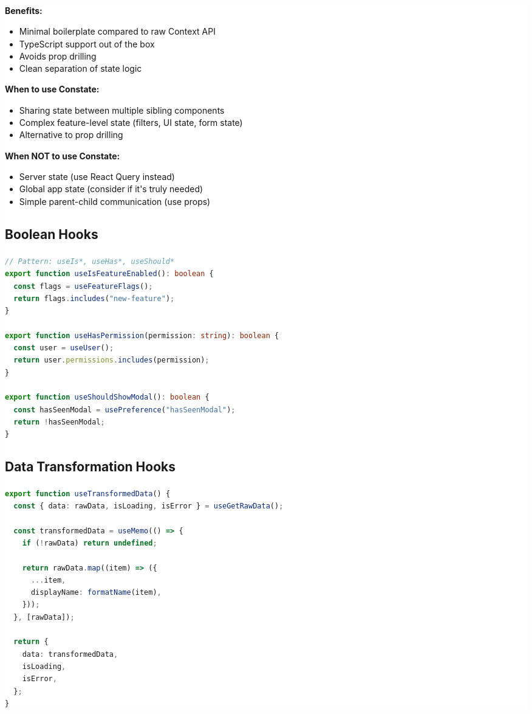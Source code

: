 **Benefits:**

- Minimal boilerplate compared to raw Context API
- TypeScript support out of the box
- Avoids prop drilling
- Clean separation of state logic

**When to use Constate:**

- Sharing state between multiple sibling components
- Complex feature-level state (filters, UI state, form state)
- Alternative to prop drilling

**When NOT to use Constate:**

- Server state (use React Query instead)
- Global app state (consider if it's truly needed)
- Simple parent-child communication (use props)

## Boolean Hooks

```typescript
// Pattern: useIs*, useHas*, useShould*
export function useIsFeatureEnabled(): boolean {
  const flags = useFeatureFlags();
  return flags.includes("new-feature");
}

export function useHasPermission(permission: string): boolean {
  const user = useUser();
  return user.permissions.includes(permission);
}

export function useShouldShowModal(): boolean {
  const hasSeenModal = usePreference("hasSeenModal");
  return !hasSeenModal;
}
```

## Data Transformation Hooks

```typescript
export function useTransformedData() {
  const { data: rawData, isLoading, isError } = useGetRawData();

  const transformedData = useMemo(() => {
    if (!rawData) return undefined;

    return rawData.map((item) => ({
      ...item,
      displayName: formatName(item),
    }));
  }, [rawData]);

  return {
    data: transformedData,
    isLoading,
    isError,
  };
}
```


  [K in keyof T as `${P}${Capitalize<string & K>}`]: T[K];